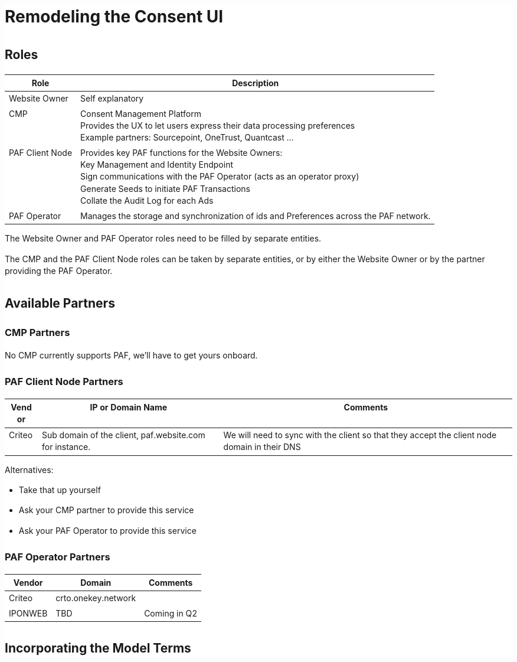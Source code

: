 # Remodeling the Consent UI

## Roles


| **Role<br>**    	| **Description<br>**                                                                                                                                                                                                                                       	|
|-----------------	|-----------------------------------------------------------------------------------------------------------------------------------------------------------------------------------------------------------------------------------------------------------	|
| Website Owner   	| Self explanatory                                                                                                                                                                                                                                          	|
| CMP             	| Consent Management Platform<br>Provides the UX to let users express their data processing preferences<br>Example partners: Sourcepoint, OneTrust, Quantcast …                                                                                             	|
| PAF Client Node 	| Provides key PAF functions for the Website Owners:<br>Key Management and Identity Endpoint<br>Sign communications with the PAF Operator (acts as an operator proxy)<br>Generate Seeds to initiate PAF Transactions<br>Collate the Audit Log for each Ads  	|
| PAF Operator    	| Manages the storage and synchronization of ids and Preferences across the PAF network.    

The Website Owner and PAF Operator roles need to be filled by separate entities.

The CMP and the PAF Client Node roles can be taken by separate entities, or by either the Website Owner or by the partner providing the PAF Operator.

## Available Partners

### CMP Partners

No CMP currently supports PAF, we’ll have to get yours onboard.

### PAF Client Node Partners

| **Vendor<br>** 	| **IP or Domain Name<br>**                                	| **Comments<br>**                                                                             	|
|----------------	|----------------------------------------------------------	|----------------------------------------------------------------------------------------------	|
| Criteo         	| Sub  domain of the client, paf.website.com for instance. 	| We will need to sync with the client so that they accept the client node domain in their DNS 	|

Alternatives:

-   Take that up yourself

-   Ask your CMP partner to provide this service

-   Ask your PAF Operator to provide this service


### PAF Operator Partners


| **Vendor<br>** 	| **Domain<br>**      	| **Comments<br>** 	|
|----------------	|---------------------	|------------------	|
| Criteo         	| crto.onekey.network 	|                  	|
| IPONWEB        	| TBD                 	| Coming in Q2     	|


## Incorporating the Model Terms
